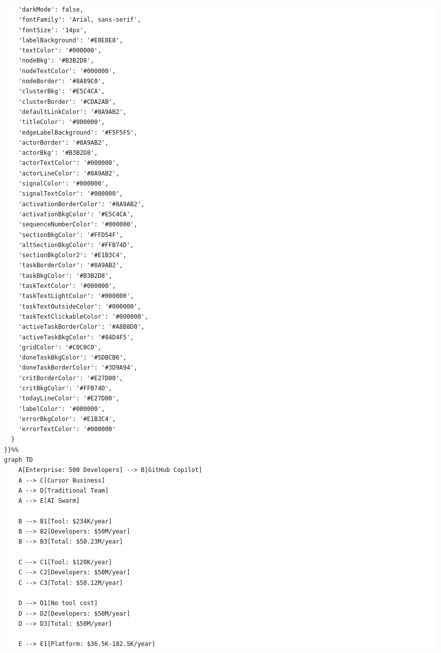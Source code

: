 ```mermaid
    'darkMode': false,
    'fontFamily': 'Arial, sans-serif',
    'fontSize': '14px',
    'labelBackground': '#E8E8E8',
    'textColor': '#000000',
    'nodeBkg': '#B3B2D8',
    'nodeTextColor': '#000000',
    'nodeBorder': '#8A89C0',
    'clusterBkg': '#E5C4CA',
    'clusterBorder': '#CDA2AB',
    'defaultLinkColor': '#8A9AB2',
    'titleColor': '#000000',
    'edgeLabelBackground': '#F5F5F5',
    'actorBorder': '#8A9AB2',
    'actorBkg': '#B3B2D8',
    'actorTextColor': '#000000',
    'actorLineColor': '#8A9AB2',
    'signalColor': '#000000',
    'signalTextColor': '#000000',
    'activationBorderColor': '#8A9AB2',
    'activationBkgColor': '#E5C4CA',
    'sequenceNumberColor': '#000000',
    'sectionBkgColor': '#FFD54F',
    'altSectionBkgColor': '#FFB74D',
    'sectionBkgColor2': '#E1B3C4',
    'taskBorderColor': '#8A9AB2',
    'taskBkgColor': '#B3B2D8',
    'taskTextColor': '#000000',
    'taskTextLightColor': '#000000',
    'taskTextOutsideColor': '#000000',
    'taskTextClickableColor': '#000000',
    'activeTaskBorderColor': '#A8B8D0',
    'activeTaskBkgColor': '#84D4F5',
    'gridColor': '#C0C0C0',
    'doneTaskBkgColor': '#5DBCB6',
    'doneTaskBorderColor': '#3D9A94',
    'critBorderColor': '#E27D00',
    'critBkgColor': '#FFB74D',
    'todayLineColor': '#E27D00',
    'labelColor': '#000000',
    'errorBkgColor': '#E1B3C4',
    'errorTextColor': '#000000'
  }
}}%%
graph TD
    A[Enterprise: 500 Developers] --> B[GitHub Copilot]
    A --> C[Cursor Business]
    A --> D[Traditional Team]
    A --> E[AI Swarm]

    B --> B1[Tool: $234K/year]
    B --> B2[Developers: $50M/year]
    B --> B3[Total: $50.23M/year]

    C --> C1[Tool: $120K/year]
    C --> C2[Developers: $50M/year]
    C --> C3[Total: $50.12M/year]

    D --> D1[No tool cost]
    D --> D2[Developers: $50M/year]
    D --> D3[Total: $50M/year]

    E --> E1[Platform: $36.5K-182.5K/year]
```